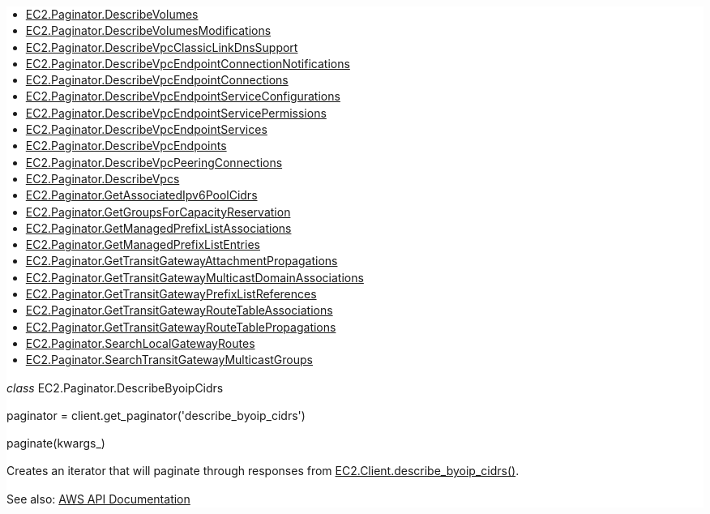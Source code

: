 - [EC2.Paginator.DescribeVolumes](#EC2.Paginator.DescribeVolumes "EC2.Paginator.DescribeVolumes")
- [EC2.Paginator.DescribeVolumesModifications](#EC2.Paginator.DescribeVolumesModifications "EC2.Paginator.DescribeVolumesModifications")
- [EC2.Paginator.DescribeVpcClassicLinkDnsSupport](#EC2.Paginator.DescribeVpcClassicLinkDnsSupport "EC2.Paginator.DescribeVpcClassicLinkDnsSupport")
- [EC2.Paginator.DescribeVpcEndpointConnectionNotifications](#EC2.Paginator.DescribeVpcEndpointConnectionNotifications "EC2.Paginator.DescribeVpcEndpointConnectionNotifications")
- [EC2.Paginator.DescribeVpcEndpointConnections](#EC2.Paginator.DescribeVpcEndpointConnections "EC2.Paginator.DescribeVpcEndpointConnections")
- [EC2.Paginator.DescribeVpcEndpointServiceConfigurations](#EC2.Paginator.DescribeVpcEndpointServiceConfigurations "EC2.Paginator.DescribeVpcEndpointServiceConfigurations")
- [EC2.Paginator.DescribeVpcEndpointServicePermissions](#EC2.Paginator.DescribeVpcEndpointServicePermissions "EC2.Paginator.DescribeVpcEndpointServicePermissions")
- [EC2.Paginator.DescribeVpcEndpointServices](#EC2.Paginator.DescribeVpcEndpointServices "EC2.Paginator.DescribeVpcEndpointServices")
- [EC2.Paginator.DescribeVpcEndpoints](#EC2.Paginator.DescribeVpcEndpoints "EC2.Paginator.DescribeVpcEndpoints")
- [EC2.Paginator.DescribeVpcPeeringConnections](#EC2.Paginator.DescribeVpcPeeringConnections "EC2.Paginator.DescribeVpcPeeringConnections")
- [EC2.Paginator.DescribeVpcs](#EC2.Paginator.DescribeVpcs "EC2.Paginator.DescribeVpcs")
- [EC2.Paginator.GetAssociatedIpv6PoolCidrs](#EC2.Paginator.GetAssociatedIpv6PoolCidrs "EC2.Paginator.GetAssociatedIpv6PoolCidrs")
- [EC2.Paginator.GetGroupsForCapacityReservation](#EC2.Paginator.GetGroupsForCapacityReservation "EC2.Paginator.GetGroupsForCapacityReservation")
- [EC2.Paginator.GetManagedPrefixListAssociations](#EC2.Paginator.GetManagedPrefixListAssociations "EC2.Paginator.GetManagedPrefixListAssociations")
- [EC2.Paginator.GetManagedPrefixListEntries](#EC2.Paginator.GetManagedPrefixListEntries "EC2.Paginator.GetManagedPrefixListEntries")
- [EC2.Paginator.GetTransitGatewayAttachmentPropagations](#EC2.Paginator.GetTransitGatewayAttachmentPropagations "EC2.Paginator.GetTransitGatewayAttachmentPropagations")
- [EC2.Paginator.GetTransitGatewayMulticastDomainAssociations](#EC2.Paginator.GetTransitGatewayMulticastDomainAssociations "EC2.Paginator.GetTransitGatewayMulticastDomainAssociations")
- [EC2.Paginator.GetTransitGatewayPrefixListReferences](#EC2.Paginator.GetTransitGatewayPrefixListReferences "EC2.Paginator.GetTransitGatewayPrefixListReferences")
- [EC2.Paginator.GetTransitGatewayRouteTableAssociations](#EC2.Paginator.GetTransitGatewayRouteTableAssociations "EC2.Paginator.GetTransitGatewayRouteTableAssociations")
- [EC2.Paginator.GetTransitGatewayRouteTablePropagations](#EC2.Paginator.GetTransitGatewayRouteTablePropagations "EC2.Paginator.GetTransitGatewayRouteTablePropagations")
- [EC2.Paginator.SearchLocalGatewayRoutes](#EC2.Paginator.SearchLocalGatewayRoutes "EC2.Paginator.SearchLocalGatewayRoutes")
- [EC2.Paginator.SearchTransitGatewayMulticastGroups](#EC2.Paginator.SearchTransitGatewayMulticastGroups "EC2.Paginator.SearchTransitGatewayMulticastGroups")

_class_ EC2.Paginator.DescribeByoipCidrs

paginator = client.get_paginator('describe_byoip_cidrs')

paginate(kwargs_)

Creates an iterator that will paginate through responses from [EC2.Client.describe_byoip_cidrs()](#EC2.Client.describe_byoip_cidrs "EC2.Client.describe_byoip_cidrs").

See also: [AWS API Documentation](https://docs.aws.amazon.com/goto/WebAPI/ec2-2016-11-15/DescribeByoipCidrs)

